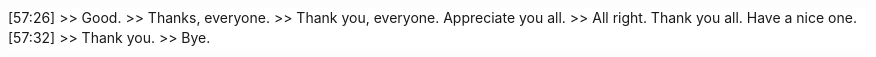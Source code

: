 [57:26] >> Good. >> Thanks, everyone. >> Thank you, everyone. Appreciate you all. >> All right. Thank you all. Have a nice one.
[57:32] >> Thank you. >> Bye.